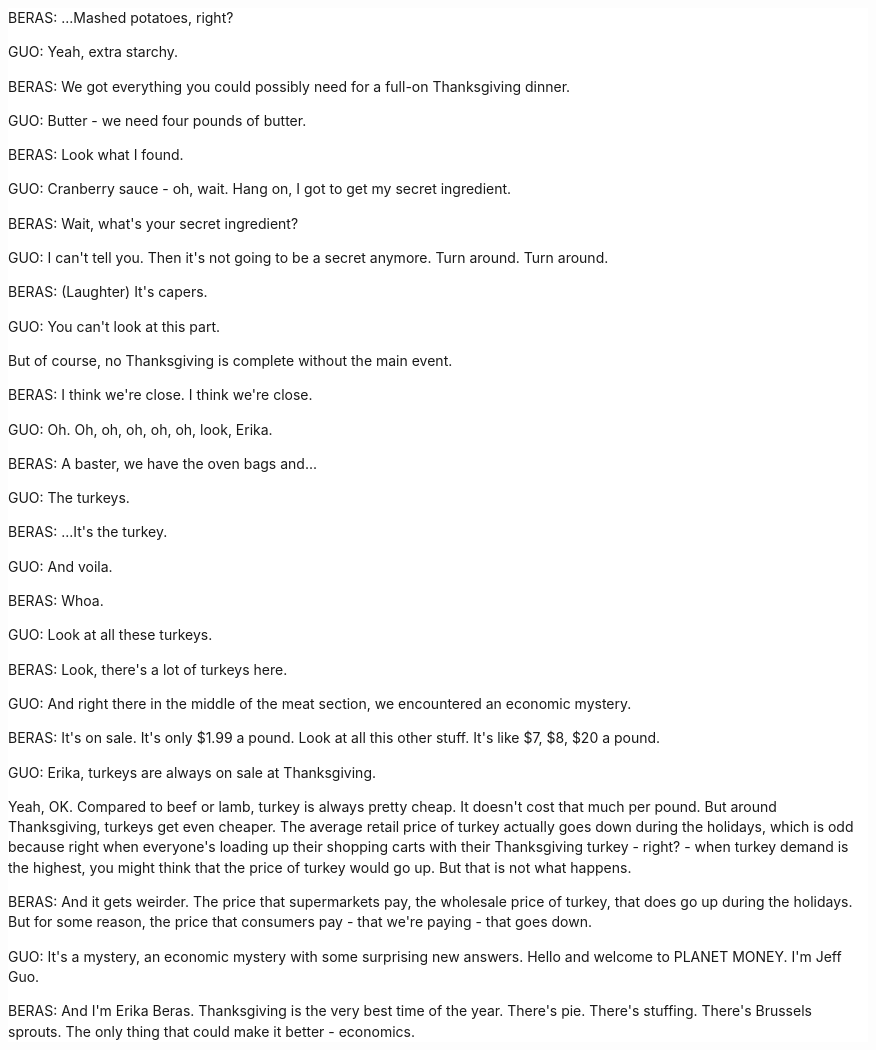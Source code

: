 BERAS: ...Mashed potatoes, right?

GUO: Yeah, extra starchy.

BERAS: We got everything you could possibly need for a full-on Thanksgiving dinner.

GUO: Butter - we need four pounds of butter.

BERAS: Look what I found.

GUO: Cranberry sauce - oh, wait. Hang on, I got to get my secret ingredient.

BERAS: Wait, what's your secret ingredient?

GUO: I can't tell you. Then it's not going to be a secret anymore. Turn around. Turn around.

BERAS: (Laughter) It's capers.

GUO: You can't look at this part.

But of course, no Thanksgiving is complete without the main event.

BERAS: I think we're close. I think we're close.

GUO: Oh. Oh, oh, oh, oh, oh, look, Erika.

BERAS: A baster, we have the oven bags and...

GUO: The turkeys.

BERAS: ...It's the turkey.

GUO: And voila.

BERAS: Whoa.

GUO: Look at all these turkeys.

BERAS: Look, there's a lot of turkeys here.

GUO: And right there in the middle of the meat section, we encountered an economic mystery.

BERAS: It's on sale. It's only $1.99 a pound. Look at all this other stuff. It's like $7, $8, $20 a pound.

GUO: Erika, turkeys are always on sale at Thanksgiving.

Yeah, OK. Compared to beef or lamb, turkey is always pretty cheap. It doesn't cost that much per pound. But around Thanksgiving, turkeys get even cheaper. The average retail price of turkey actually goes down during the holidays, which is odd because right when everyone's loading up their shopping carts with their Thanksgiving turkey - right? - when turkey demand is the highest, you might think that the price of turkey would go up. But that is not what happens.

BERAS: And it gets weirder. The price that supermarkets pay, the wholesale price of turkey, that does go up during the holidays. But for some reason, the price that consumers pay - that we're paying - that goes down.

GUO: It's a mystery, an economic mystery with some surprising new answers. Hello and welcome to PLANET MONEY. I'm Jeff Guo.

BERAS: And I'm Erika Beras. Thanksgiving is the very best time of the year. There's pie. There's stuffing. There's Brussels sprouts. The only thing that could make it better - economics.
